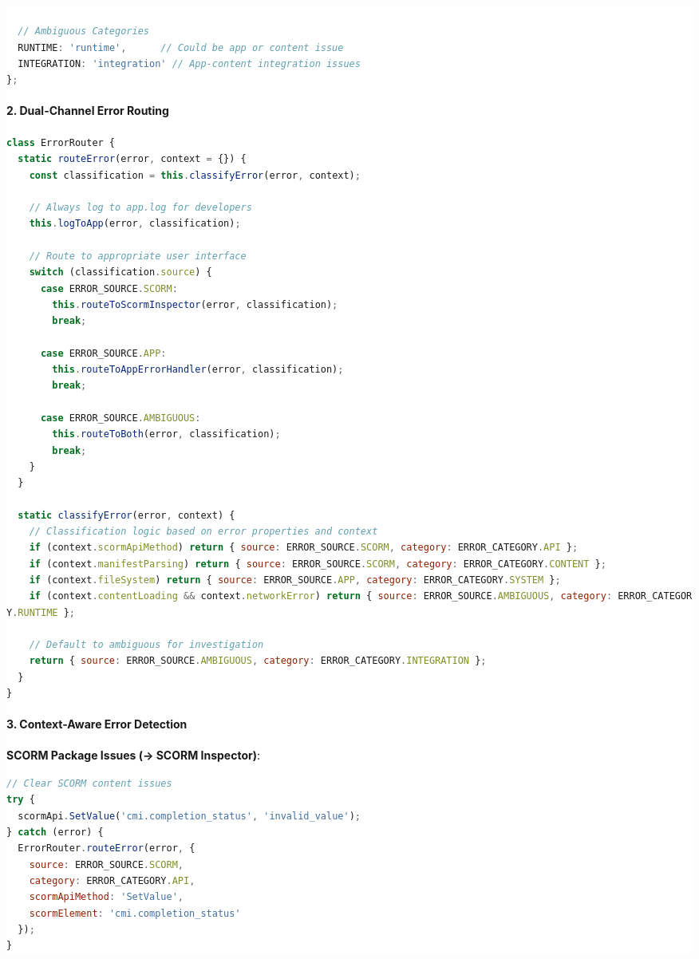 ```javascript
  
  // Ambiguous Categories
  RUNTIME: 'runtime',      // Could be app or content issue
  INTEGRATION: 'integration' // App-content integration issues
};
```

#### **2. Dual-Channel Error Routing**

```javascript
class ErrorRouter {
  static routeError(error, context = {}) {
    const classification = this.classifyError(error, context);
    
    // Always log to app.log for developers
    this.logToApp(error, classification);
    
    // Route to appropriate user interface
    switch (classification.source) {
      case ERROR_SOURCE.SCORM:
        this.routeToScormInspector(error, classification);
        break;
        
      case ERROR_SOURCE.APP:
        this.routeToAppErrorHandler(error, classification);
        break;
        
      case ERROR_SOURCE.AMBIGUOUS:
        this.routeToBoth(error, classification);
        break;
    }
  }
  
  static classifyError(error, context) {
    // Classification logic based on error properties and context
    if (context.scormApiMethod) return { source: ERROR_SOURCE.SCORM, category: ERROR_CATEGORY.API };
    if (context.manifestParsing) return { source: ERROR_SOURCE.SCORM, category: ERROR_CATEGORY.CONTENT };
    if (context.fileSystem) return { source: ERROR_SOURCE.APP, category: ERROR_CATEGORY.SYSTEM };
    if (context.contentLoading && context.networkError) return { source: ERROR_SOURCE.AMBIGUOUS, category: ERROR_CATEGORY.RUNTIME };
    
    // Default to ambiguous for investigation
    return { source: ERROR_SOURCE.AMBIGUOUS, category: ERROR_CATEGORY.INTEGRATION };
  }
}
```

#### **3. Context-Aware Error Detection**

**SCORM Package Issues (→ SCORM Inspector)**:
```javascript
// Clear SCORM content issues
try {
  scormApi.SetValue('cmi.completion_status', 'invalid_value');
} catch (error) {
  ErrorRouter.routeError(error, { 
    source: ERROR_SOURCE.SCORM,
    category: ERROR_CATEGORY.API,
    scormApiMethod: 'SetValue',
    scormElement: 'cmi.completion_status'
  });
}

```
